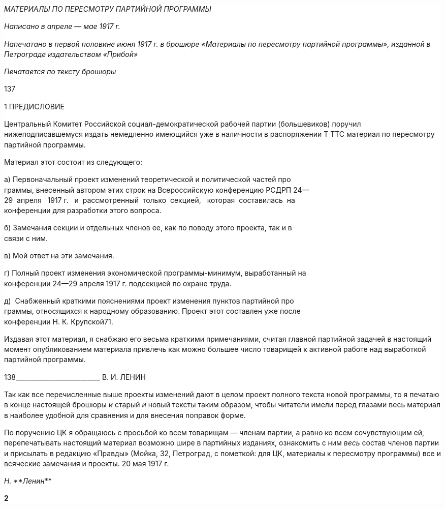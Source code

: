 _МАТЕРИАЛЫ ПО ПЕРЕСМОТРУ_ _ПАРТИЙНОЙ ПРОГРАММЫ_

  

_Написано в апреле_ — _мае 1917 г._

_Напечатано в первой половине июня_ _1917 г. в брошюре «Материалы по пересмотру партийной програм­мы», изданной в Петрограде изда­тельством «Прибой»_

  

_Печатается по тексту брошюры_

  

137

1 ПРЕДИСЛОВИЕ

Центральный Комитет Российской социал-демократической рабочей партии (боль­шевиков) поручил нижеподписавшемуся издать немедленно имеющийся уже в налич­ности в распоряжении Τ TTC материал по пересмотру партийной программы.

Материал этот состоит из следующего:

а) Первоначальный проект изменений теоретической и политической частей про­  
граммы, внесенный автором этих строк на Всероссийскую конференцию РСДРП 24—  
29  апреля   1917 г.   и  рассмотренный  только  секцией,   которая  составилась  на  
конференции для разработки этого вопроса.

б) Замечания секции и отдельных членов ее, как по поводу этого проекта, так и в  
связи с ним.

в) Мой ответ на эти замечания.

г) Полный проект изменения экономической программы-минимум, выработанный на  
конференции 24—29 апреля 1917 г. подсекцией по охране труда.

д)  Снабженный краткими пояснениями проект изменения пунктов партийной про­  
граммы, относящихся к народному образованию. Проект этот составлен уже после  
конференции Н. К. Крупской71.

Издавая этот материал, я снабжаю его весьма краткими примечаниями, считая глав­ной партийной задачей в настоящий момент опубликованием материала привлечь как можно большее число товарищей к активной работе над выработкой партийной про­граммы.

  

138__________________________ В. И. ЛЕНИН

Так как все перечисленные выше проекты изменений дают в целом проект полного текста новой программы, то я печатаю в конце настоящей брошюры _и_ старый _и_ новый тексты таким образом, чтобы читатели имели перед глазами весь материал в наиболее удобной для сравнения и для внесения поправок форме.

По поручению ЦК я обращаюсь с просьбой ко всем товарищам — членам партии, а равно ко всем сочувствующим ей, перепечатывать настоящий материал возможно шире в партийных изданиях, ознакомить с ним _весь_ состав членов партии и присылать в ре­дакцию «Правды» (Мойка, 32, Петроград, с пометкой: для ЦК, материалы к пересмотру программы) все и всяческие замечания и проекты. 20 мая 1917 г.

_Н. **Ленин_**

**2**
